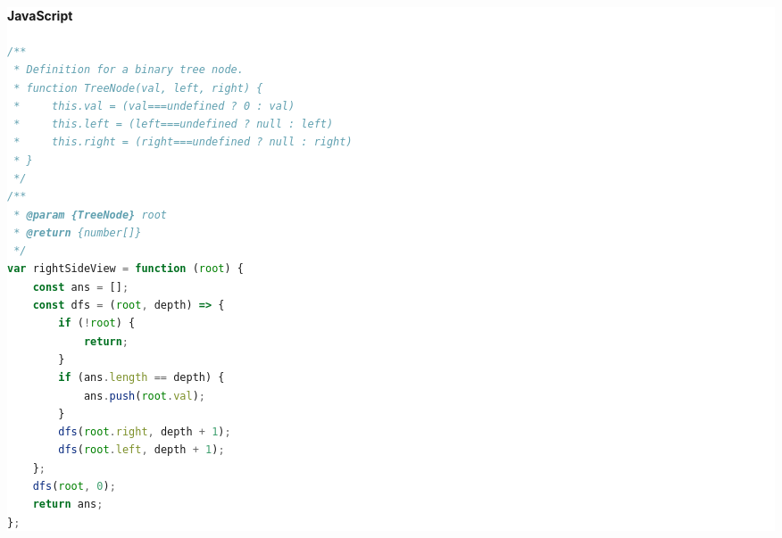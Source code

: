 #### JavaScript

```js
/**
 * Definition for a binary tree node.
 * function TreeNode(val, left, right) {
 *     this.val = (val===undefined ? 0 : val)
 *     this.left = (left===undefined ? null : left)
 *     this.right = (right===undefined ? null : right)
 * }
 */
/**
 * @param {TreeNode} root
 * @return {number[]}
 */
var rightSideView = function (root) {
    const ans = [];
    const dfs = (root, depth) => {
        if (!root) {
            return;
        }
        if (ans.length == depth) {
            ans.push(root.val);
        }
        dfs(root.right, depth + 1);
        dfs(root.left, depth + 1);
    };
    dfs(root, 0);
    return ans;
};
```






